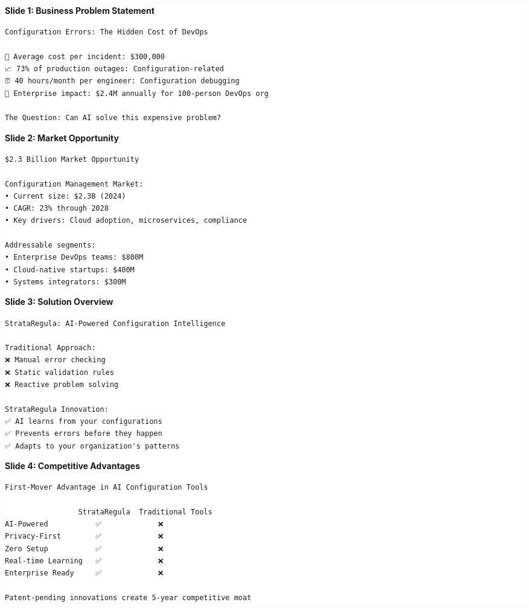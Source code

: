 **Slide 1: Business Problem Statement**
```
Configuration Errors: The Hidden Cost of DevOps

💸 Average cost per incident: $300,000
📈 73% of production outages: Configuration-related
⏰ 40 hours/month per engineer: Configuration debugging
🏢 Enterprise impact: $2.4M annually for 100-person DevOps org

The Question: Can AI solve this expensive problem?
```

**Slide 2: Market Opportunity**
```
$2.3 Billion Market Opportunity

Configuration Management Market:
• Current size: $2.3B (2024)
• CAGR: 23% through 2028
• Key drivers: Cloud adoption, microservices, compliance

Addressable segments:
• Enterprise DevOps teams: $800M
• Cloud-native startups: $400M  
• Systems integrators: $300M
```

**Slide 3: Solution Overview**
```
StrataRegula: AI-Powered Configuration Intelligence

Traditional Approach:
❌ Manual error checking
❌ Static validation rules
❌ Reactive problem solving

StrataRegula Innovation:
✅ AI learns from your configurations
✅ Prevents errors before they happen
✅ Adapts to your organization's patterns
```

**Slide 4: Competitive Advantages**
```
First-Mover Advantage in AI Configuration Tools

                 StrataRegula  Traditional Tools
AI-Powered           ✅             ❌
Privacy-First        ✅             ❌
Zero Setup           ✅             ❌  
Real-time Learning   ✅             ❌
Enterprise Ready     ✅             ❌

Patent-pending innovations create 5-year competitive moat
```
